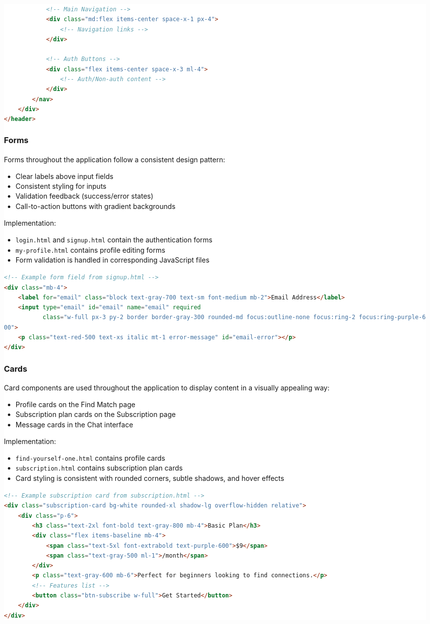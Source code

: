 ```html
            <!-- Main Navigation -->
            <div class="md:flex items-center space-x-1 px-4">
                <!-- Navigation links -->
            </div>
            
            <!-- Auth Buttons -->
            <div class="flex items-center space-x-3 ml-4">
                <!-- Auth/Non-auth content -->
            </div>
        </nav>
    </div>
</header>
```

### Forms

Forms throughout the application follow a consistent design pattern:

- Clear labels above input fields
- Consistent styling for inputs
- Validation feedback (success/error states)
- Call-to-action buttons with gradient backgrounds

Implementation:
- `login.html` and `signup.html` contain the authentication forms
- `my-profile.html` contains profile editing forms
- Form validation is handled in corresponding JavaScript files

```html
<!-- Example form field from signup.html -->
<div class="mb-4">
    <label for="email" class="block text-gray-700 text-sm font-medium mb-2">Email Address</label>
    <input type="email" id="email" name="email" required
           class="w-full px-3 py-2 border border-gray-300 rounded-md focus:outline-none focus:ring-2 focus:ring-purple-600">
    <p class="text-red-500 text-xs italic mt-1 error-message" id="email-error"></p>
</div>
```

### Cards

Card components are used throughout the application to display content in a visually appealing way:

- Profile cards on the Find Match page
- Subscription plan cards on the Subscription page
- Message cards in the Chat interface

Implementation:
- `find-yourself-one.html` contains profile cards
- `subscription.html` contains subscription plan cards
- Card styling is consistent with rounded corners, subtle shadows, and hover effects

```html
<!-- Example subscription card from subscription.html -->
<div class="subscription-card bg-white rounded-xl shadow-lg overflow-hidden relative">
    <div class="p-6">
        <h3 class="text-2xl font-bold text-gray-800 mb-4">Basic Plan</h3>
        <div class="flex items-baseline mb-4">
            <span class="text-5xl font-extrabold text-purple-600">$9</span>
            <span class="text-gray-500 ml-1">/month</span>
        </div>
        <p class="text-gray-600 mb-6">Perfect for beginners looking to find connections.</p>
        <!-- Features list -->
        <button class="btn-subscribe w-full">Get Started</button>
    </div>
</div>
```